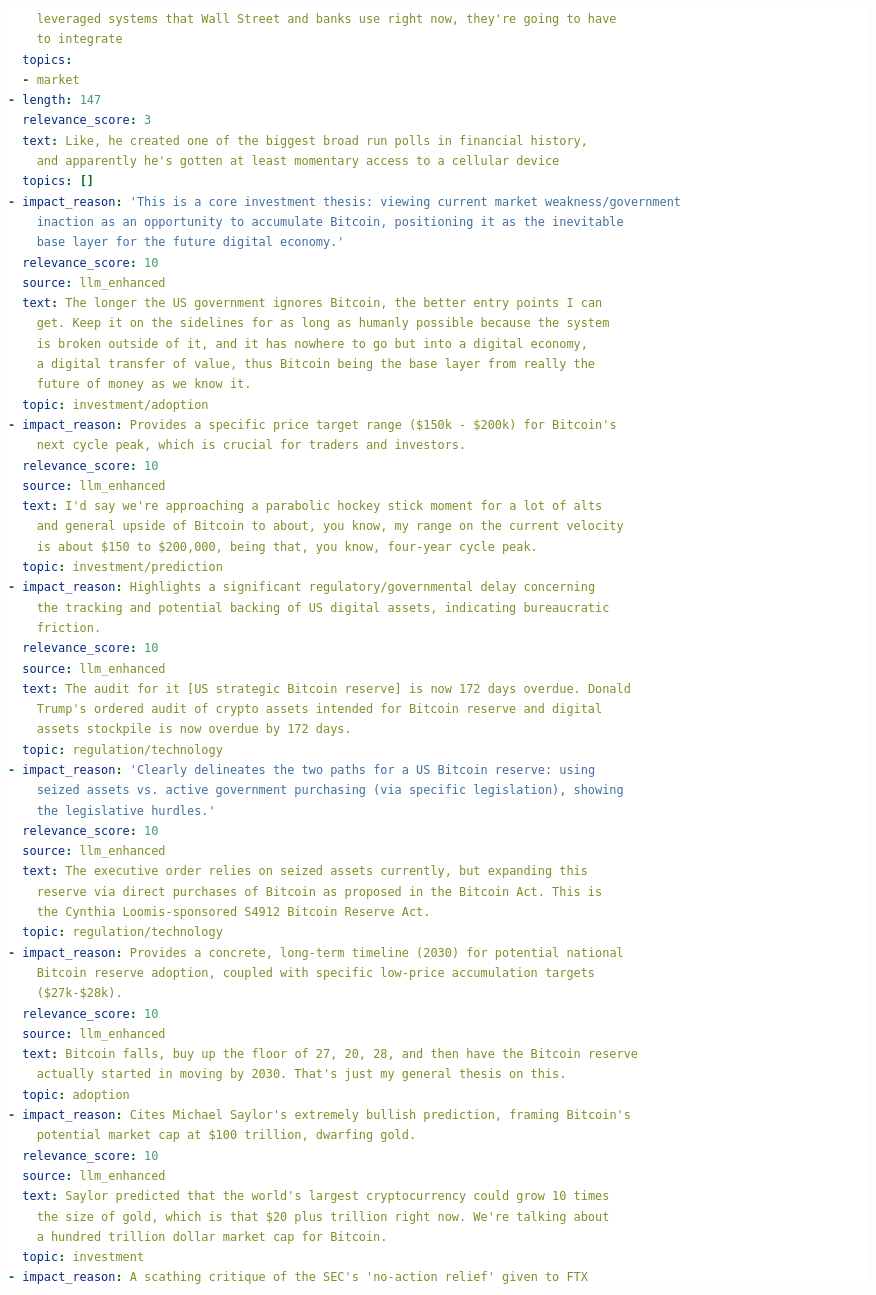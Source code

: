 ```yaml
    leveraged systems that Wall Street and banks use right now, they're going to have
    to integrate
  topics:
  - market
- length: 147
  relevance_score: 3
  text: Like, he created one of the biggest broad run polls in financial history,
    and apparently he's gotten at least momentary access to a cellular device
  topics: []
- impact_reason: 'This is a core investment thesis: viewing current market weakness/government
    inaction as an opportunity to accumulate Bitcoin, positioning it as the inevitable
    base layer for the future digital economy.'
  relevance_score: 10
  source: llm_enhanced
  text: The longer the US government ignores Bitcoin, the better entry points I can
    get. Keep it on the sidelines for as long as humanly possible because the system
    is broken outside of it, and it has nowhere to go but into a digital economy,
    a digital transfer of value, thus Bitcoin being the base layer from really the
    future of money as we know it.
  topic: investment/adoption
- impact_reason: Provides a specific price target range ($150k - $200k) for Bitcoin's
    next cycle peak, which is crucial for traders and investors.
  relevance_score: 10
  source: llm_enhanced
  text: I'd say we're approaching a parabolic hockey stick moment for a lot of alts
    and general upside of Bitcoin to about, you know, my range on the current velocity
    is about $150 to $200,000, being that, you know, four-year cycle peak.
  topic: investment/prediction
- impact_reason: Highlights a significant regulatory/governmental delay concerning
    the tracking and potential backing of US digital assets, indicating bureaucratic
    friction.
  relevance_score: 10
  source: llm_enhanced
  text: The audit for it [US strategic Bitcoin reserve] is now 172 days overdue. Donald
    Trump's ordered audit of crypto assets intended for Bitcoin reserve and digital
    assets stockpile is now overdue by 172 days.
  topic: regulation/technology
- impact_reason: 'Clearly delineates the two paths for a US Bitcoin reserve: using
    seized assets vs. active government purchasing (via specific legislation), showing
    the legislative hurdles.'
  relevance_score: 10
  source: llm_enhanced
  text: The executive order relies on seized assets currently, but expanding this
    reserve via direct purchases of Bitcoin as proposed in the Bitcoin Act. This is
    the Cynthia Loomis-sponsored S4912 Bitcoin Reserve Act.
  topic: regulation/technology
- impact_reason: Provides a concrete, long-term timeline (2030) for potential national
    Bitcoin reserve adoption, coupled with specific low-price accumulation targets
    ($27k-$28k).
  relevance_score: 10
  source: llm_enhanced
  text: Bitcoin falls, buy up the floor of 27, 20, 28, and then have the Bitcoin reserve
    actually started in moving by 2030. That's just my general thesis on this.
  topic: adoption
- impact_reason: Cites Michael Saylor's extremely bullish prediction, framing Bitcoin's
    potential market cap at $100 trillion, dwarfing gold.
  relevance_score: 10
  source: llm_enhanced
  text: Saylor predicted that the world's largest cryptocurrency could grow 10 times
    the size of gold, which is that $20 plus trillion right now. We're talking about
    a hundred trillion dollar market cap for Bitcoin.
  topic: investment
- impact_reason: A scathing critique of the SEC's 'no-action relief' given to FTX
```